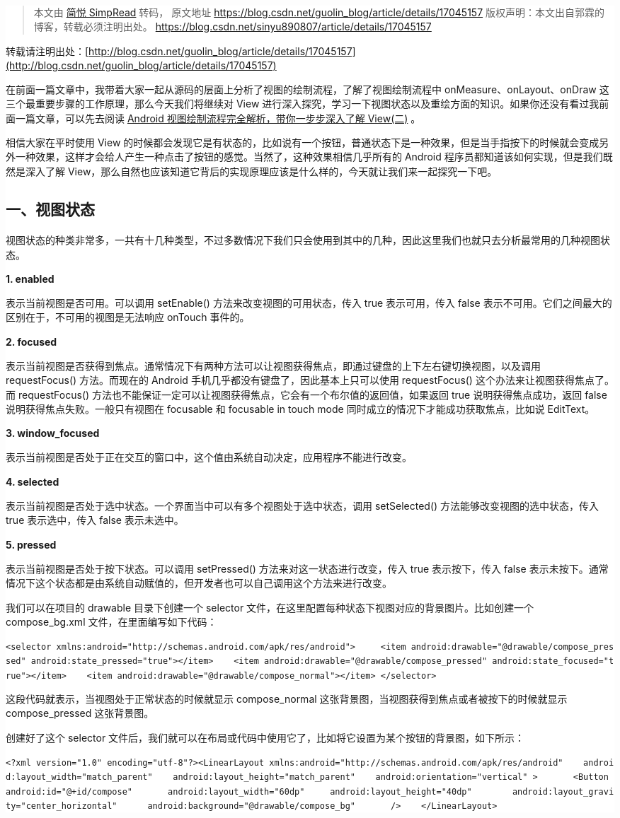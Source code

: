 > 本文由 [简悦 SimpRead](http://ksria.com/simpread/) 转码， 原文地址 https://blog.csdn.net/guolin_blog/article/details/17045157 版权声明：本文出自郭霖的博客，转载必须注明出处。 https://blog.csdn.net/sinyu890807/article/details/17045157 <link rel="stylesheet" href="https://csdnimg.cn/release/phoenix/template/css/ck_htmledit_views-f57960eb32.css"> <link rel="stylesheet" href="https://csdnimg.cn/release/phoenix/template/css/ck_htmledit_views-f57960eb32.css">

转载请注明出处：[http://blog.csdn.net/guolin_blog/article/details/17045157](http://blog.csdn.net/guolin_blog/article/details/17045157)

在前面一篇文章中，我带着大家一起从源码的层面上分析了视图的绘制流程，了解了视图绘制流程中 onMeasure、onLayout、onDraw 这三个最重要步骤的工作原理，那么今天我们将继续对 View 进行深入探究，学习一下视图状态以及重绘方面的知识。如果你还没有看过我前面一篇文章，可以先去阅读 [Android 视图绘制流程完全解析，带你一步步深入了解 View(二)](http://blog.csdn.net/guolin_blog/article/details/16330267) 。

相信大家在平时使用 View 的时候都会发现它是有状态的，比如说有一个按钮，普通状态下是一种效果，但是当手指按下的时候就会变成另外一种效果，这样才会给人产生一种点击了按钮的感觉。当然了，这种效果相信几乎所有的 Android 程序员都知道该如何实现，但是我们既然是深入了解 View，那么自然也应该知道它背后的实现原理应该是什么样的，今天就让我们来一起探究一下吧。

## <a></a>一、视图状态

视图状态的种类非常多，一共有十几种类型，不过多数情况下我们只会使用到其中的几种，因此这里我们也就只去分析最常用的几种视图状态。

**1\. enabled**

表示当前视图是否可用。可以调用 setEnable() 方法来改变视图的可用状态，传入 true 表示可用，传入 false 表示不可用。它们之间最大的区别在于，不可用的视图是无法响应 onTouch 事件的。

**2\. focused**

表示当前视图是否获得到焦点。通常情况下有两种方法可以让视图获得焦点，即通过键盘的上下左右键切换视图，以及调用 requestFocus() 方法。而现在的 Android 手机几乎都没有键盘了，因此基本上只可以使用 requestFocus() 这个办法来让视图获得焦点了。而 requestFocus() 方法也不能保证一定可以让视图获得焦点，它会有一个布尔值的返回值，如果返回 true 说明获得焦点成功，返回 false 说明获得焦点失败。一般只有视图在 focusable 和 focusable in touch mode 同时成立的情况下才能成功获取焦点，比如说 EditText。

**3\. window_focused**

表示当前视图是否处于正在交互的窗口中，这个值由系统自动决定，应用程序不能进行改变。

**4\. selected**

表示当前视图是否处于选中状态。一个界面当中可以有多个视图处于选中状态，调用 setSelected() 方法能够改变视图的选中状态，传入 true 表示选中，传入 false 表示未选中。

**5\. pressed**

表示当前视图是否处于按下状态。可以调用 setPressed() 方法来对这一状态进行改变，传入 true 表示按下，传入 false 表示未按下。通常情况下这个状态都是由系统自动赋值的，但开发者也可以自己调用这个方法来进行改变。

我们可以在项目的 drawable 目录下创建一个 selector 文件，在这里配置每种状态下视图对应的背景图片。比如创建一个 compose_bg.xml 文件，在里面编写如下代码：

```
<selector xmlns:android="http://schemas.android.com/apk/res/android">     <item android:drawable="@drawable/compose_pressed" android:state_pressed="true"></item>    <item android:drawable="@drawable/compose_pressed" android:state_focused="true"></item>    <item android:drawable="@drawable/compose_normal"></item> </selector>
```

这段代码就表示，当视图处于正常状态的时候就显示 compose_normal 这张背景图，当视图获得到焦点或者被按下的时候就显示 compose_pressed 这张背景图。

创建好了这个 selector 文件后，我们就可以在布局或代码中使用它了，比如将它设置为某个按钮的背景图，如下所示：

```
<?xml version="1.0" encoding="utf-8"?><LinearLayout xmlns:android="http://schemas.android.com/apk/res/android"    android:layout_width="match_parent"    android:layout_height="match_parent"    android:orientation="vertical" >    	<Button 	    android:id="@+id/compose"	    android:layout_width="60dp"	    android:layout_height="40dp"	    android:layout_gravity="center_horizontal"	    android:background="@drawable/compose_bg"	    />    </LinearLayout>
```
